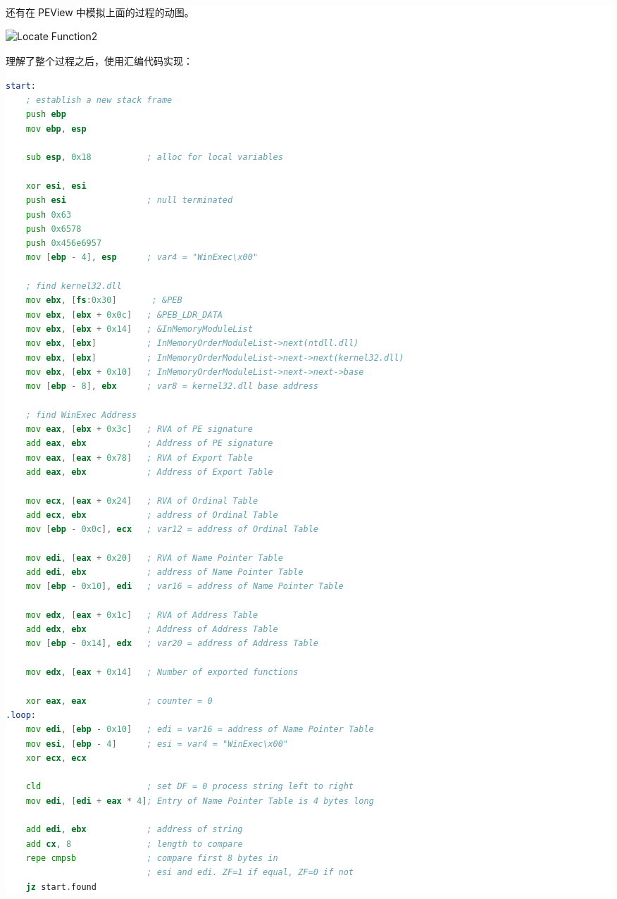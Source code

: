 还有在 PEView 中模拟上面的过程的动图。

![Locate Function2](images/locate_function2.gif)

理解了整个过程之后，使用汇编代码实现：

```asm
start:
    ; establish a new stack frame
    push ebp
    mov ebp, esp

    sub esp, 0x18           ; alloc for local variables
    
    xor esi, esi
    push esi                ; null terminated
    push 0x63
    push 0x6578
    push 0x456e6957
    mov [ebp - 4], esp      ; var4 = "WinExec\x00"

    ; find kernel32.dll
    mov ebx, [fs:0x30]       ; &PEB
    mov ebx, [ebx + 0x0c]   ; &PEB_LDR_DATA
    mov ebx, [ebx + 0x14]   ; &InMemoryModuleList
    mov ebx, [ebx]          ; InMemoryOrderModuleList->next(ntdll.dll)
    mov ebx, [ebx]          ; InMemoryOrderModuleList->next->next(kernel32.dll)
    mov ebx, [ebx + 0x10]   ; InMemoryOrderModuleList->next->next->base
    mov [ebp - 8], ebx      ; var8 = kernel32.dll base address

    ; find WinExec Address
    mov eax, [ebx + 0x3c]   ; RVA of PE signature
    add eax, ebx            ; Address of PE signature
    mov eax, [eax + 0x78]   ; RVA of Export Table
    add eax, ebx            ; Address of Export Table

    mov ecx, [eax + 0x24]   ; RVA of Ordinal Table
    add ecx, ebx            ; address of Ordinal Table
    mov [ebp - 0x0c], ecx   ; var12 = address of Ordinal Table

    mov edi, [eax + 0x20]   ; RVA of Name Pointer Table
    add edi, ebx            ; address of Name Pointer Table
    mov [ebp - 0x10], edi   ; var16 = address of Name Pointer Table

    mov edx, [eax + 0x1c]   ; RVA of Address Table
    add edx, ebx            ; Address of Address Table
    mov [ebp - 0x14], edx   ; var20 = address of Address Table

    mov edx, [eax + 0x14]   ; Number of exported functions

    xor eax, eax            ; counter = 0
.loop:
    mov edi, [ebp - 0x10]   ; edi = var16 = address of Name Pointer Table
    mov esi, [ebp - 4]      ; esi = var4 = "WinExec\x00"
    xor ecx, ecx

    cld                     ; set DF = 0 process string left to right
    mov edi, [edi + eax * 4]; Entry of Name Pointer Table is 4 bytes long

    add edi, ebx            ; address of string
    add cx, 8               ; length to compare
    repe cmpsb              ; compare first 8 bytes in
                            ; esi and edi. ZF=1 if equal, ZF=0 if not
    jz start.found
```